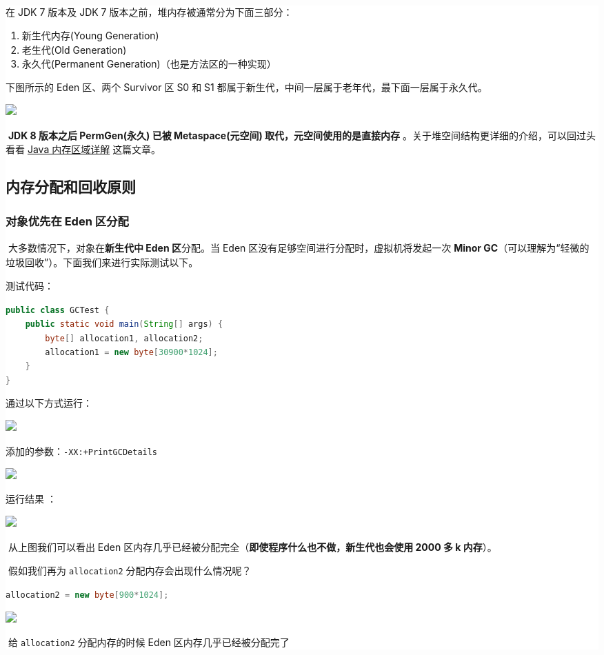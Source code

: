 在 JDK 7 版本及 JDK 7 版本之前，堆内存被通常分为下面三部分：

1. 新生代内存(Young Generation)
2. 老生代(Old Generation)
3. 永久代(Permanent Generation)（也是方法区的一种实现）

下图所示的 Eden 区、两个 Survivor 区 S0 和 S1 都属于新生代，中间一层属于老年代，最下面一层属于永久代。

![](https://cdn.jsdelivr.net/gh/SiQuan77/img_bed/202209092021748.png)

​	**JDK 8 版本之后 PermGen(永久) 已被 Metaspace(元空间) 取代，元空间使用的是直接内存** 。关于堆空间结构更详细的介绍，可以回过头看看 [Java 内存区域详解](https://javaguide.cn/java/jvm/memory-area.html) 这篇文章。



## 内存分配和回收原则

### 对象优先在 Eden 区分配

​	大多数情况下，对象在**新生代中 Eden 区**分配。当 Eden 区没有足够空间进行分配时，虚拟机将发起一次 **Minor GC**（可以理解为“轻微的垃圾回收”）。下面我们来进行实际测试以下。

测试代码：

```java
public class GCTest {
	public static void main(String[] args) {
		byte[] allocation1, allocation2;
		allocation1 = new byte[30900*1024];
	}
}
```

通过以下方式运行：

![](https://cdn.jsdelivr.net/gh/SiQuan77/img_bed/202209092023273.png)

添加的参数：`-XX:+PrintGCDetails`

![](https://cdn.jsdelivr.net/gh/SiQuan77/img_bed/202209092023076.png)

运行结果 ：

![](https://cdn.jsdelivr.net/gh/SiQuan77/img_bed/202209092025089.png)

​	从上图我们可以看出 Eden 区内存几乎已经被分配完全（**即使程序什么也不做，新生代也会使用 2000 多 k 内存**）。

​	假如我们再为 `allocation2` 分配内存会出现什么情况呢？

```java
allocation2 = new byte[900*1024];
```

![](https://cdn.jsdelivr.net/gh/SiQuan77/img_bed/202209092026058.png)

​	给 `allocation2` 分配内存的时候 Eden 区内存几乎已经被分配完了
